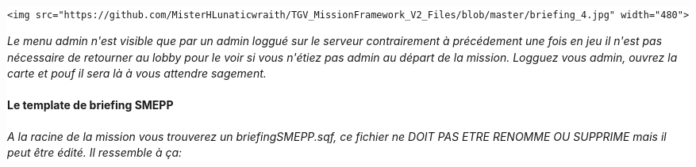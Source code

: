     <img src="https://github.com/MisterHLunaticwraith/TGV_MissionFramework_V2_Files/blob/master/briefing_4.jpg" width="480">
</p>

*Le menu admin n'est visible que par un admin loggué sur le serveur contrairement à précédement une fois en jeu il n'est pas nécessaire de retourner au lobby pour le voir si vous n'étiez pas admin au départ de la mission. Logguez vous admin, ouvrez la carte et pouf il sera là à vous attendre sagement.*

#### Le template de briefing SMEPP
###### A la racine de la mission vous trouverez un briefingSMEPP.sqf, ce fichier ne DOIT PAS ETRE RENOMME OU SUPPRIME mais il peut être édité. Il ressemble à ça:

<p align="center">